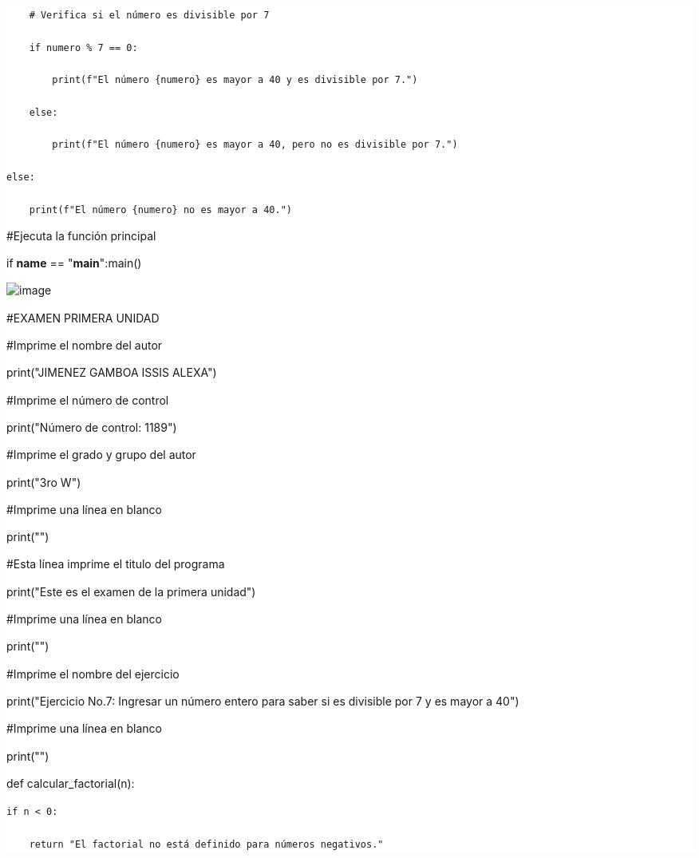        # Verifica si el número es divisible por 7
        
        if numero % 7 == 0:
        
            print(f"El número {numero} es mayor a 40 y es divisible por 7.")
            
        else:
        
            print(f"El número {numero} es mayor a 40, pero no es divisible por 7.")
            
    else:
    
        print(f"El número {numero} no es mayor a 40.")
        

#Ejecuta la función principal

if __name__ == "__main__":main() 

![image](https://github.com/user-attachments/assets/1b08c5ff-1508-4ed9-96b0-f119a713d973)




#EXAMEN PRIMERA UNIDAD

#Imprime el nombre del autor 

print("JIMENEZ GAMBOA ISSIS ALEXA")

#Imprime el número de control

print("Número de control: 1189")

#Imprime el grado y grupo del autor 

print("3ro W")

#Imprime una línea en blanco

print("")


#Esta línea imprime el titulo del programa

print("Este es el examen de la primera unidad")

#Imprime una línea en blanco

print("")


#Imprime el nombre del ejercicio 

print("Ejercicio No.7: Ingresar un número entero para saber si es divisible por 7 y es mayor a 40")

#Imprime una línea en blanco

print("")

def calcular_factorial(n):

    if n < 0:
    
        return "El factorial no está definido para números negativos."
        